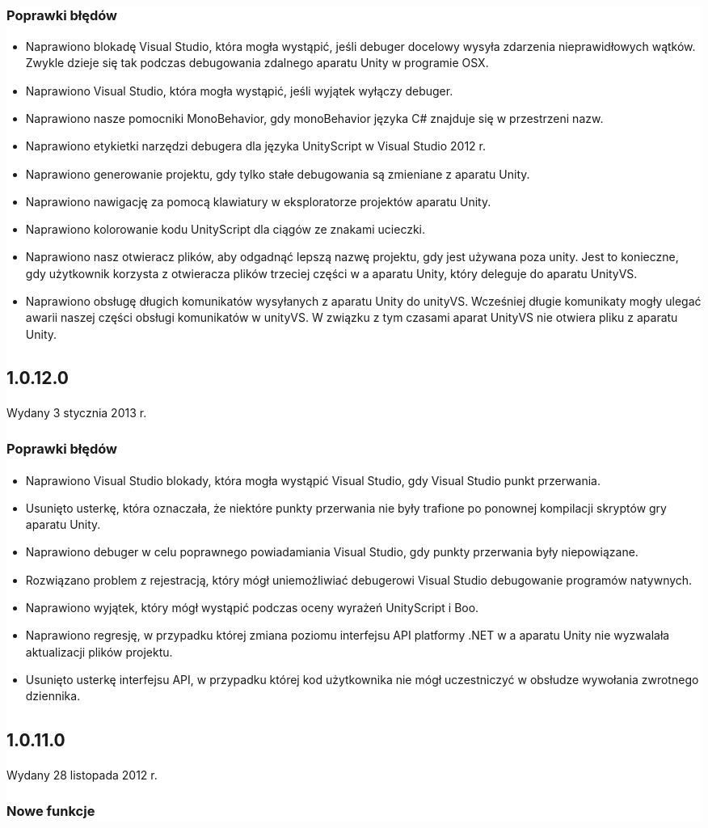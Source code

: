 ### <a name="bug-fixes"></a>Poprawki błędów

- Naprawiono blokadę Visual Studio, która mogła wystąpić, jeśli debuger docelowy wysyła zdarzenia nieprawidłowych wątków. Zwykle dzieje się tak podczas debugowania zdalnego aparatu Unity w programie OSX.

- Naprawiono Visual Studio, która mogła wystąpić, jeśli wyjątek wyłączy debuger.

- Naprawiono nasze pomocniki MonoBehavior, gdy monoBehavior języka C# znajduje się w przestrzeni nazw.

- Naprawiono etykietki narzędzi debugera dla języka UnityScript w Visual Studio 2012 r.

- Naprawiono generowanie projektu, gdy tylko stałe debugowania są zmieniane z aparatu Unity.

- Naprawiono nawigację za pomocą klawiatury w eksploratorze projektów aparatu Unity.

- Naprawiono kolorowanie kodu UnityScript dla ciągów ze znakami ucieczki.

- Naprawiono nasz otwieracz plików, aby odgadnąć lepszą nazwę projektu, gdy jest używana poza unity. Jest to konieczne, gdy użytkownik korzysta z otwieracza plików trzeciej części w a aparatu Unity, który deleguje do aparatu UnityVS.

- Naprawiono obsługę długich komunikatów wysyłanych z aparatu Unity do unityVS. Wcześniej długie komunikaty mogły ulegać awarii naszej części obsługi komunikatów w unityVS. W związku z tym czasami aparat UnityVS nie otwiera pliku z aparatu Unity.

## <a name="10120"></a>1.0.12.0
Wydany 3 stycznia 2013 r.

### <a name="bug-fixes"></a>Poprawki błędów

- Naprawiono Visual Studio blokady, która mogła wystąpić Visual Studio, gdy Visual Studio punkt przerwania.

- Usunięto usterkę, która oznaczała, że niektóre punkty przerwania nie były trafione po ponownej kompilacji skryptów gry aparatu Unity.

- Naprawiono debuger w celu poprawnego powiadamiania Visual Studio, gdy punkty przerwania były niepowiązane.

- Rozwiązano problem z rejestracją, który mógł uniemożliwiać debugerowi Visual Studio debugowanie programów natywnych.

- Naprawiono wyjątek, który mógł wystąpić podczas oceny wyrażeń UnityScript i Boo.

- Naprawiono regresję, w przypadku której zmiana poziomu interfejsu API platformy .NET w a aparatu Unity nie wyzwalała aktualizacji plików projektu.

- Usunięto usterkę interfejsu API, w przypadku której kod użytkownika nie mógł uczestniczyć w obsłudze wywołania zwrotnego dziennika.

## <a name="10110"></a>1.0.11.0
Wydany 28 listopada 2012 r.

### <a name="new-features"></a>Nowe funkcje
